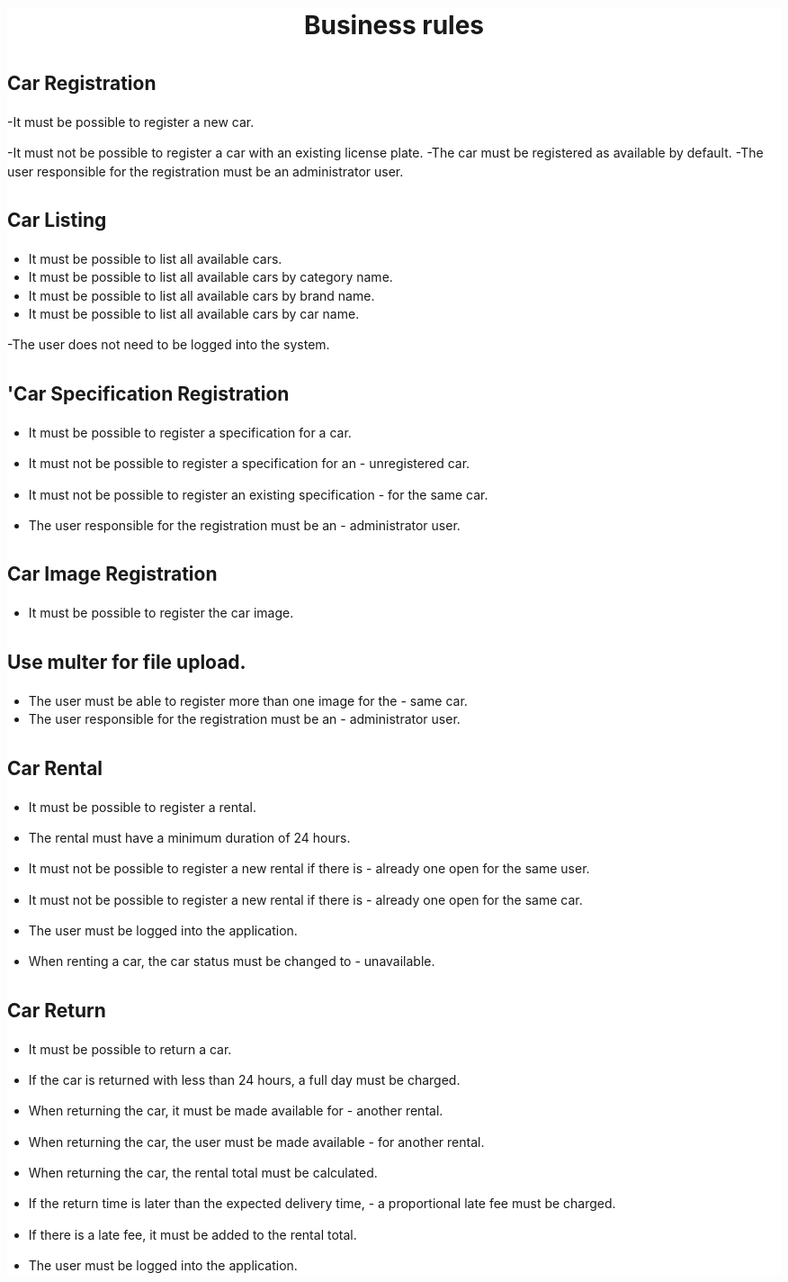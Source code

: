 <h1 align="center">Business rules</h1>

## Car Registration

-It must be possible to register a new car.

-It must not be possible to register a car with an existing license plate.
-The car must be registered as available by default.
-The user responsible for the registration must be an administrator user.

## Car Listing

- It must be possible to list all available cars.
- It must be possible to list all available cars by category name.
- It must be possible to list all available cars by brand name.
- It must be possible to list all available cars by car name.

-The user does not need to be logged into the system.

## 'Car Specification Registration

- It must be possible to register a specification for a car.

- It must not be possible to register a specification for an - unregistered car.
- It must not be possible to register an existing specification - for the same car.
- The user responsible for the registration must be an - administrator user.

## Car Image Registration

- It must be possible to register the car image.

## Use multer for file upload.

- The user must be able to register more than one image for the - same car.
- The user responsible for the registration must be an - administrator user.

## Car Rental

- It must be possible to register a rental.

- The rental must have a minimum duration of 24 hours.
- It must not be possible to register a new rental if there is - already one open for the same user.
- It must not be possible to register a new rental if there is - already one open for the same car.
- The user must be logged into the application.
- When renting a car, the car status must be changed to - unavailable.

## Car Return

- It must be possible to return a car.

- If the car is returned with less than 24 hours, a full day must be charged.
- When returning the car, it must be made available for - another rental.
- When returning the car, the user must be made available - for another rental.
- When returning the car, the rental total must be calculated.
- If the return time is later than the expected delivery time, - a proportional late fee must be charged.
- If there is a late fee, it must be added to the rental total.
- The user must be logged into the application.
